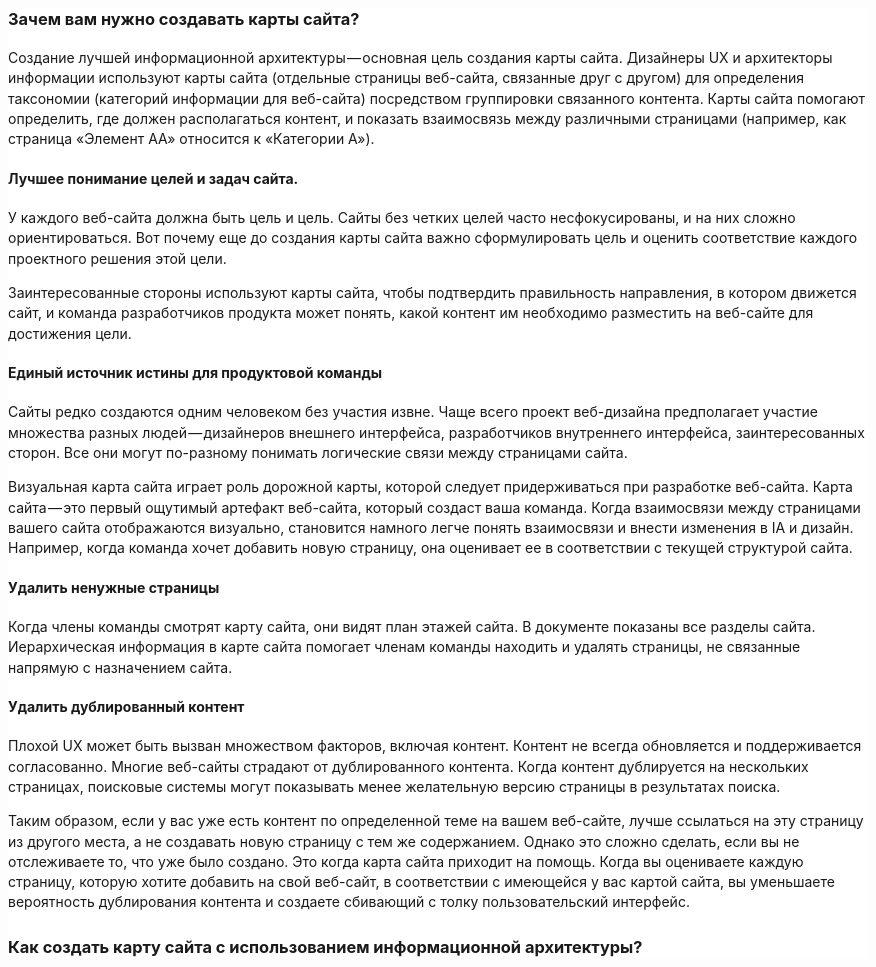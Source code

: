 ### Зачем вам нужно создавать карты сайта?

Создание лучшей информационной архитектуры — основная цель создания карты сайта. Дизайнеры UX и архитекторы информации используют карты сайта (отдельные страницы веб-сайта, связанные друг с другом) для определения таксономии (категорий информации для веб-сайта) посредством группировки связанного контента. Карты сайта помогают определить, где должен располагаться контент, и показать взаимосвязь между различными страницами (например, как страница «Элемент AA» относится к «Категории A»).

#### Лучшее понимание целей и задач сайта.

У каждого веб-сайта должна быть цель и цель. Сайты без четких целей часто несфокусированы, и на них сложно ориентироваться. Вот почему еще до создания карты сайта важно сформулировать цель и оценить соответствие каждого проектного решения этой цели.

Заинтересованные стороны используют карты сайта, чтобы подтвердить правильность направления, в котором движется сайт, и команда разработчиков продукта может понять, какой контент им необходимо разместить на веб-сайте для достижения цели.

#### Единый источник истины для продуктовой команды

Сайты редко создаются одним человеком без участия извне. Чаще всего проект веб-дизайна предполагает участие множества разных людей — дизайнеров внешнего интерфейса, разработчиков внутреннего интерфейса, заинтересованных сторон. Все они могут по-разному понимать логические связи между страницами сайта.

Визуальная карта сайта играет роль дорожной карты, которой следует придерживаться при разработке веб-сайта. Карта сайта — это первый ощутимый артефакт веб-сайта, который создаст ваша команда. Когда взаимосвязи между страницами вашего сайта отображаются визуально, становится намного легче понять взаимосвязи и внести изменения в IA и дизайн. Например, когда команда хочет добавить новую страницу, она оценивает ее в соответствии с текущей структурой сайта.

#### Удалить ненужные страницы

Когда члены команды смотрят карту сайта, они видят план этажей сайта. В документе показаны все разделы сайта. Иерархическая информация в карте сайта помогает членам команды находить и удалять страницы, не связанные напрямую с назначением сайта.

#### Удалить дублированный контент

Плохой UX может быть вызван множеством факторов, включая контент. Контент не всегда обновляется и поддерживается согласованно. Многие веб-сайты страдают от дублированного контента. Когда контент дублируется на нескольких страницах, поисковые системы могут показывать менее желательную версию страницы в результатах поиска.

Таким образом, если у вас уже есть контент по определенной теме на вашем веб-сайте, лучше ссылаться на эту страницу из другого места, а не создавать новую страницу с тем же содержанием. Однако это сложно сделать, если вы не отслеживаете то, что уже было создано. Это когда карта сайта приходит на помощь. Когда вы оцениваете каждую страницу, которую хотите добавить на свой веб-сайт, в соответствии с имеющейся у вас картой сайта, вы уменьшаете вероятность дублирования контента и создаете сбивающий с толку пользовательский интерфейс.

### Как создать карту сайта с использованием информационной архитектуры?
